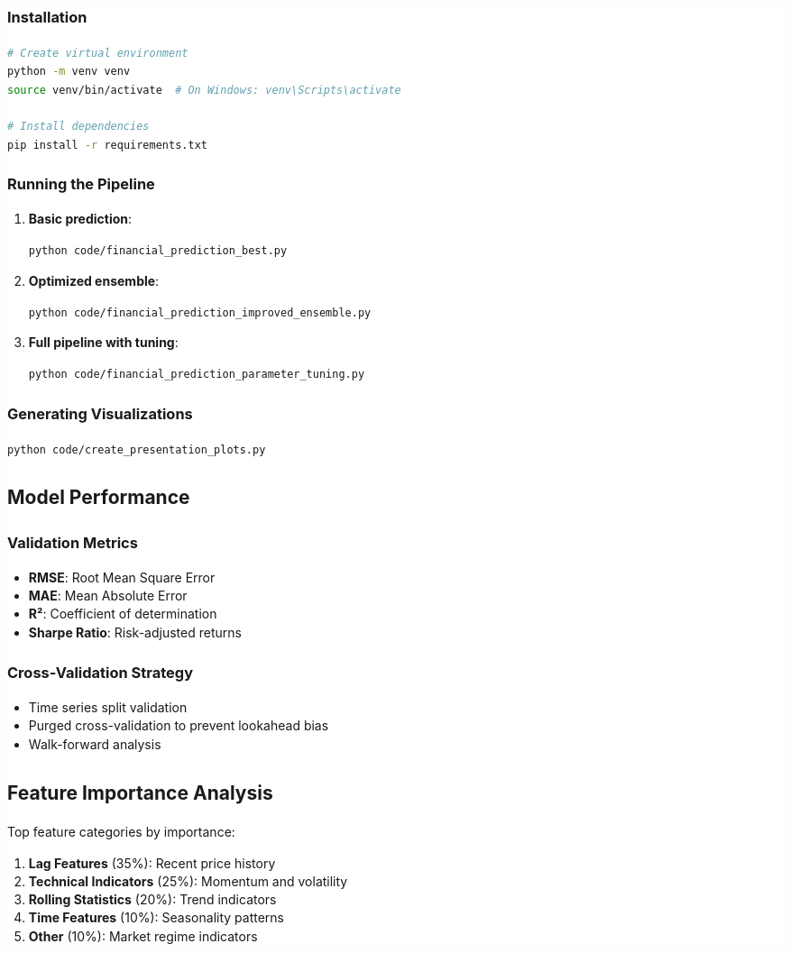 ### Installation

```bash
# Create virtual environment
python -m venv venv
source venv/bin/activate  # On Windows: venv\Scripts\activate

# Install dependencies
pip install -r requirements.txt
```

### Running the Pipeline

1. **Basic prediction**:
   ```bash
   python code/financial_prediction_best.py
   ```

2. **Optimized ensemble**:
   ```bash
   python code/financial_prediction_improved_ensemble.py
   ```

3. **Full pipeline with tuning**:
   ```bash
   python code/financial_prediction_parameter_tuning.py
   ```

### Generating Visualizations

```bash
python code/create_presentation_plots.py
```

## Model Performance

### Validation Metrics
- **RMSE**: Root Mean Square Error
- **MAE**: Mean Absolute Error
- **R²**: Coefficient of determination
- **Sharpe Ratio**: Risk-adjusted returns

### Cross-Validation Strategy
- Time series split validation
- Purged cross-validation to prevent lookahead bias
- Walk-forward analysis

## Feature Importance Analysis

Top feature categories by importance:
1. **Lag Features** (35%): Recent price history
2. **Technical Indicators** (25%): Momentum and volatility
3. **Rolling Statistics** (20%): Trend indicators
4. **Time Features** (10%): Seasonality patterns
5. **Other** (10%): Market regime indicators
